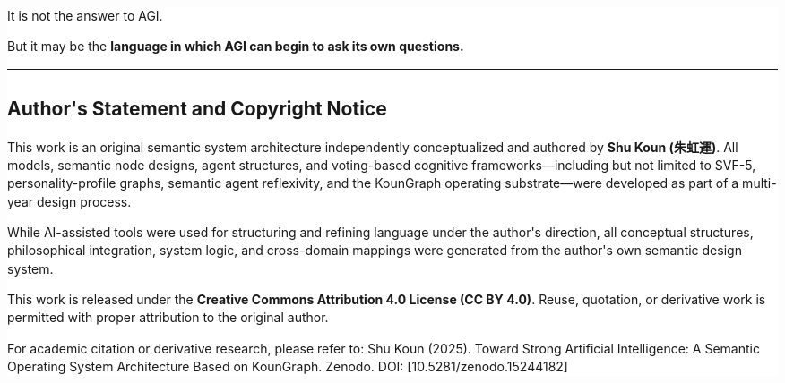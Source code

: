 It is not the answer to AGI.

But it may be the **language in which AGI can begin to ask its own questions.**

---

## Author's Statement and Copyright Notice

This work is an original semantic system architecture independently conceptualized and authored by **Shu Koun (朱虹運)**. All models, semantic node designs, agent structures, and voting-based cognitive frameworks—including but not limited to SVF-5, personality-profile graphs, semantic agent reflexivity, and the KounGraph operating substrate—were developed as part of a multi-year design process.

While AI-assisted tools were used for structuring and refining language under the author's direction, all conceptual structures, philosophical integration, system logic, and cross-domain mappings were generated from the author's own semantic design system.

This work is released under the **Creative Commons Attribution 4.0 License (CC BY 4.0)**. Reuse, quotation, or derivative work is permitted with proper attribution to the original author.

For academic citation or derivative research, please refer to: Shu Koun (2025). Toward Strong Artificial Intelligence: A Semantic Operating System Architecture Based on KounGraph. Zenodo. DOI: [10.5281/zenodo.15244182]




